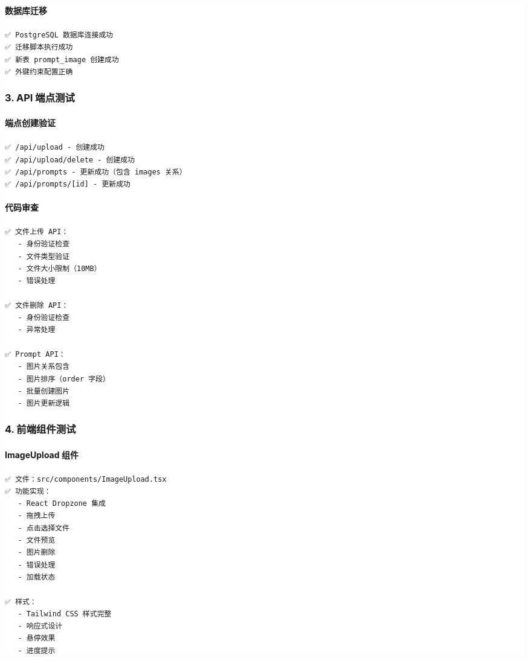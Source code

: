 #### 数据库迁移
```
✅ PostgreSQL 数据库连接成功
✅ 迁移脚本执行成功
✅ 新表 prompt_image 创建成功
✅ 外键约束配置正确
```

### 3. API 端点测试

#### 端点创建验证
```
✅ /api/upload - 创建成功
✅ /api/upload/delete - 创建成功
✅ /api/prompts - 更新成功（包含 images 关系）
✅ /api/prompts/[id] - 更新成功
```

#### 代码审查
```
✅ 文件上传 API：
   - 身份验证检查
   - 文件类型验证
   - 文件大小限制（10MB）
   - 错误处理

✅ 文件删除 API：
   - 身份验证检查
   - 异常处理

✅ Prompt API：
   - 图片关系包含
   - 图片排序（order 字段）
   - 批量创建图片
   - 图片更新逻辑
```

### 4. 前端组件测试

#### ImageUpload 组件
```
✅ 文件：src/components/ImageUpload.tsx
✅ 功能实现：
   - React Dropzone 集成
   - 拖拽上传
   - 点击选择文件
   - 文件预览
   - 图片删除
   - 错误处理
   - 加载状态

✅ 样式：
   - Tailwind CSS 样式完整
   - 响应式设计
   - 悬停效果
   - 进度提示
```
